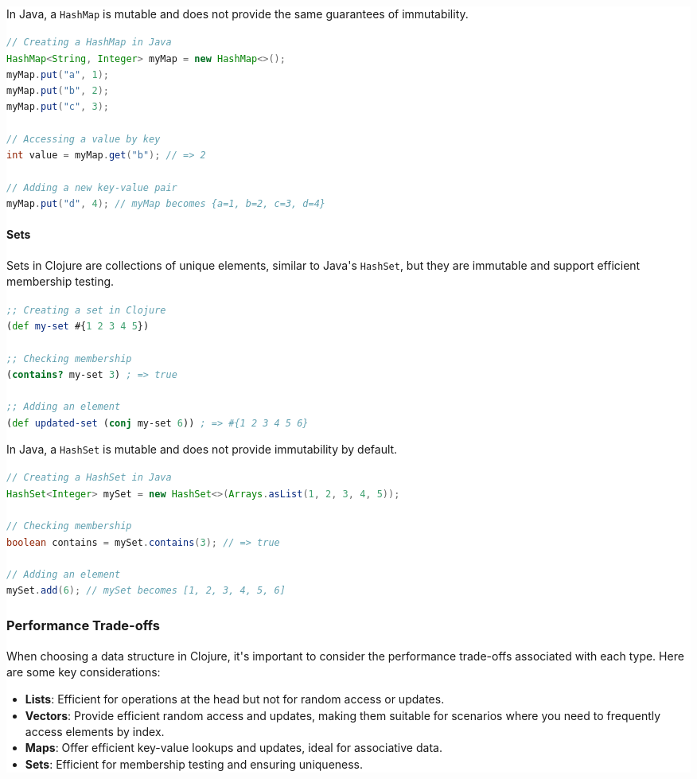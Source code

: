 In Java, a `HashMap` is mutable and does not provide the same guarantees of immutability.

```java
// Creating a HashMap in Java
HashMap<String, Integer> myMap = new HashMap<>();
myMap.put("a", 1);
myMap.put("b", 2);
myMap.put("c", 3);

// Accessing a value by key
int value = myMap.get("b"); // => 2

// Adding a new key-value pair
myMap.put("d", 4); // myMap becomes {a=1, b=2, c=3, d=4}
```

#### Sets

Sets in Clojure are collections of unique elements, similar to Java's `HashSet`, but they are immutable and support efficient membership testing.

```clojure
;; Creating a set in Clojure
(def my-set #{1 2 3 4 5})

;; Checking membership
(contains? my-set 3) ; => true

;; Adding an element
(def updated-set (conj my-set 6)) ; => #{1 2 3 4 5 6}
```

In Java, a `HashSet` is mutable and does not provide immutability by default.

```java
// Creating a HashSet in Java
HashSet<Integer> mySet = new HashSet<>(Arrays.asList(1, 2, 3, 4, 5));

// Checking membership
boolean contains = mySet.contains(3); // => true

// Adding an element
mySet.add(6); // mySet becomes [1, 2, 3, 4, 5, 6]
```

### Performance Trade-offs

When choosing a data structure in Clojure, it's important to consider the performance trade-offs associated with each type. Here are some key considerations:

- **Lists**: Efficient for operations at the head but not for random access or updates.
- **Vectors**: Provide efficient random access and updates, making them suitable for scenarios where you need to frequently access elements by index.
- **Maps**: Offer efficient key-value lookups and updates, ideal for associative data.
- **Sets**: Efficient for membership testing and ensuring uniqueness.
